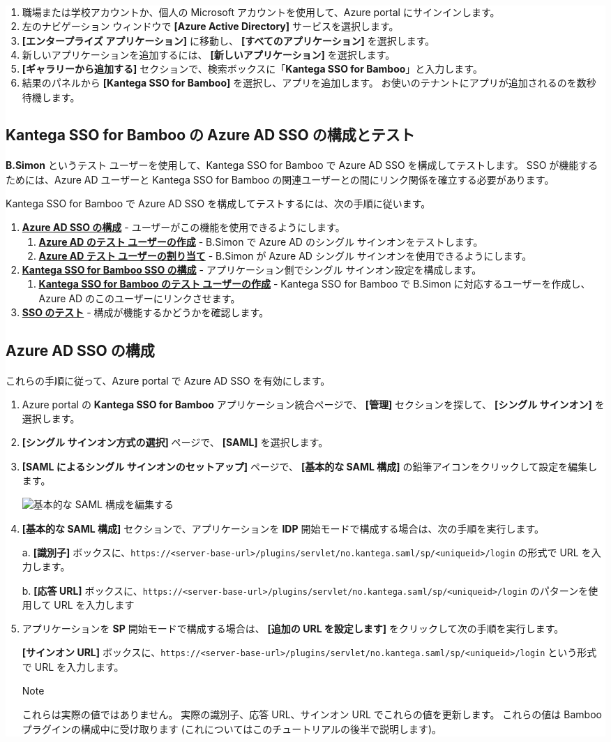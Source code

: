 1. 職場または学校アカウントか、個人の Microsoft アカウントを使用して、Azure portal にサインインします。
1. 左のナビゲーション ウィンドウで **[Azure Active Directory]** サービスを選択します。
1. **[エンタープライズ アプリケーション]** に移動し、 **[すべてのアプリケーション]** を選択します。
1. 新しいアプリケーションを追加するには、 **[新しいアプリケーション]** を選択します。
1. **[ギャラリーから追加する]** セクションで、検索ボックスに「**Kantega SSO for Bamboo**」と入力します。
1. 結果のパネルから **[Kantega SSO for Bamboo]** を選択し、アプリを追加します。 お使いのテナントにアプリが追加されるのを数秒待機します。

## <a name="configure-and-test-azure-ad-sso-for-kantega-sso-for-bamboo"></a>Kantega SSO for Bamboo の Azure AD SSO の構成とテスト

**B.Simon** というテスト ユーザーを使用して、Kantega SSO for Bamboo で Azure AD SSO を構成してテストします。 SSO が機能するためには、Azure AD ユーザーと Kantega SSO for Bamboo の関連ユーザーとの間にリンク関係を確立する必要があります。

Kantega SSO for Bamboo で Azure AD SSO を構成してテストするには、次の手順に従います。

1. **[Azure AD SSO の構成](#configure-azure-ad-sso)** - ユーザーがこの機能を使用できるようにします。
    1. **[Azure AD のテスト ユーザーの作成](#create-an-azure-ad-test-user)** - B.Simon で Azure AD のシングル サインオンをテストします。
    1. **[Azure AD テスト ユーザーの割り当て](#assign-the-azure-ad-test-user)** - B.Simon が Azure AD シングル サインオンを使用できるようにします。
1. **[Kantega SSO for Bamboo SSO の構成](#configure-kantega-sso-for-bamboo-sso)** - アプリケーション側でシングル サインオン設定を構成します。
    1. **[Kantega SSO for Bamboo のテスト ユーザーの作成](#create-kantega-sso-for-bamboo-test-user)** - Kantega SSO for Bamboo で B.Simon に対応するユーザーを作成し、Azure AD のこのユーザーにリンクさせます。
1. **[SSO のテスト](#test-sso)** - 構成が機能するかどうかを確認します。

## <a name="configure-azure-ad-sso"></a>Azure AD SSO の構成

これらの手順に従って、Azure portal で Azure AD SSO を有効にします。

1. Azure portal の **Kantega SSO for Bamboo** アプリケーション統合ページで、 **[管理]** セクションを探して、 **[シングル サインオン]** を選択します。
1. **[シングル サインオン方式の選択]** ページで、 **[SAML]** を選択します。
1. **[SAML によるシングル サインオンのセットアップ]** ページで、 **[基本的な SAML 構成]** の鉛筆アイコンをクリックして設定を編集します。

   ![基本的な SAML 構成を編集する](common/edit-urls.png)

4. **[基本的な SAML 構成]** セクションで、アプリケーションを **IDP** 開始モードで構成する場合は、次の手順を実行します。

    a. **[識別子]** ボックスに、`https://<server-base-url>/plugins/servlet/no.kantega.saml/sp/<uniqueid>/login` の形式で URL を入力します。

    b. **[応答 URL]** ボックスに、`https://<server-base-url>/plugins/servlet/no.kantega.saml/sp/<uniqueid>/login` のパターンを使用して URL を入力します

5. アプリケーションを **SP** 開始モードで構成する場合は、 **[追加の URL を設定します]** をクリックして次の手順を実行します。

    **[サインオン URL]** ボックスに、`https://<server-base-url>/plugins/servlet/no.kantega.saml/sp/<uniqueid>/login` という形式で URL を入力します。

    > [!NOTE]
    > これらは実際の値ではありません。 実際の識別子、応答 URL、サインオン URL でこれらの値を更新します。 これらの値は Bamboo プラグインの構成中に受け取ります (これについてはこのチュートリアルの後半で説明します)。
